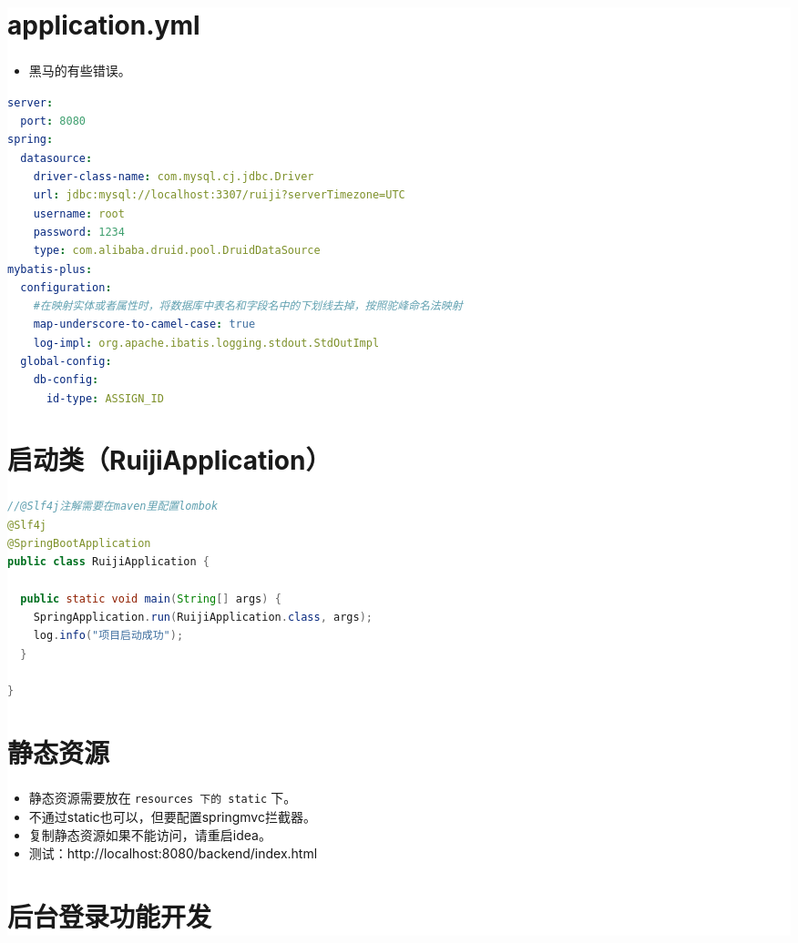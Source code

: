 # application.yml

* 黑马的有些错误。

```yaml
server:
  port: 8080
spring:
  datasource:
    driver-class-name: com.mysql.cj.jdbc.Driver
    url: jdbc:mysql://localhost:3307/ruiji?serverTimezone=UTC
    username: root
    password: 1234
    type: com.alibaba.druid.pool.DruidDataSource
mybatis-plus:
  configuration:
    #在映射实体或者属性时，将数据库中表名和字段名中的下划线去掉，按照驼峰命名法映射
    map-underscore-to-camel-case: true
    log-impl: org.apache.ibatis.logging.stdout.StdOutImpl
  global-config:
    db-config:
      id-type: ASSIGN_ID
```

# 启动类（RuijiApplication）

```java
//@Slf4j注解需要在maven里配置lombok
@Slf4j
@SpringBootApplication
public class RuijiApplication {

  public static void main(String[] args) {
    SpringApplication.run(RuijiApplication.class, args);
    log.info("项目启动成功");
  }

}
```

# 静态资源

* 静态资源需要放在 `resources 下的 static` 下。
* 不通过static也可以，但要配置springmvc拦截器。
* 复制静态资源如果不能访问，请重启idea。
* 测试：http://localhost:8080/backend/index.html

# 后台登录功能开发
